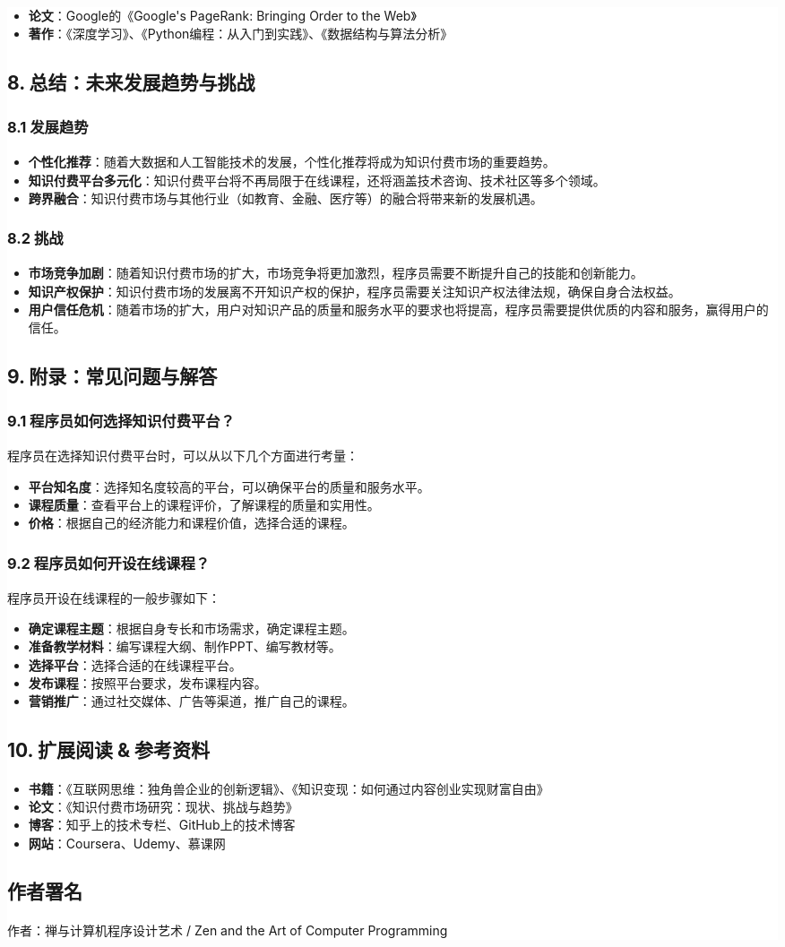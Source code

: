 - **论文**：Google的《Google's PageRank: Bringing Order to the Web》
- **著作**：《深度学习》、《Python编程：从入门到实践》、《数据结构与算法分析》

## 8. 总结：未来发展趋势与挑战

### 8.1 发展趋势

- **个性化推荐**：随着大数据和人工智能技术的发展，个性化推荐将成为知识付费市场的重要趋势。
- **知识付费平台多元化**：知识付费平台将不再局限于在线课程，还将涵盖技术咨询、技术社区等多个领域。
- **跨界融合**：知识付费市场与其他行业（如教育、金融、医疗等）的融合将带来新的发展机遇。

### 8.2 挑战

- **市场竞争加剧**：随着知识付费市场的扩大，市场竞争将更加激烈，程序员需要不断提升自己的技能和创新能力。
- **知识产权保护**：知识付费市场的发展离不开知识产权的保护，程序员需要关注知识产权法律法规，确保自身合法权益。
- **用户信任危机**：随着市场的扩大，用户对知识产品的质量和服务水平的要求也将提高，程序员需要提供优质的内容和服务，赢得用户的信任。

## 9. 附录：常见问题与解答

### 9.1 程序员如何选择知识付费平台？

程序员在选择知识付费平台时，可以从以下几个方面进行考量：

- **平台知名度**：选择知名度较高的平台，可以确保平台的质量和服务水平。
- **课程质量**：查看平台上的课程评价，了解课程的质量和实用性。
- **价格**：根据自己的经济能力和课程价值，选择合适的课程。

### 9.2 程序员如何开设在线课程？

程序员开设在线课程的一般步骤如下：

- **确定课程主题**：根据自身专长和市场需求，确定课程主题。
- **准备教学材料**：编写课程大纲、制作PPT、编写教材等。
- **选择平台**：选择合适的在线课程平台。
- **发布课程**：按照平台要求，发布课程内容。
- **营销推广**：通过社交媒体、广告等渠道，推广自己的课程。

## 10. 扩展阅读 & 参考资料

- **书籍**：《互联网思维：独角兽企业的创新逻辑》、《知识变现：如何通过内容创业实现财富自由》
- **论文**：《知识付费市场研究：现状、挑战与趋势》
- **博客**：知乎上的技术专栏、GitHub上的技术博客
- **网站**：Coursera、Udemy、慕课网

## 作者署名

作者：禅与计算机程序设计艺术 / Zen and the Art of Computer Programming

